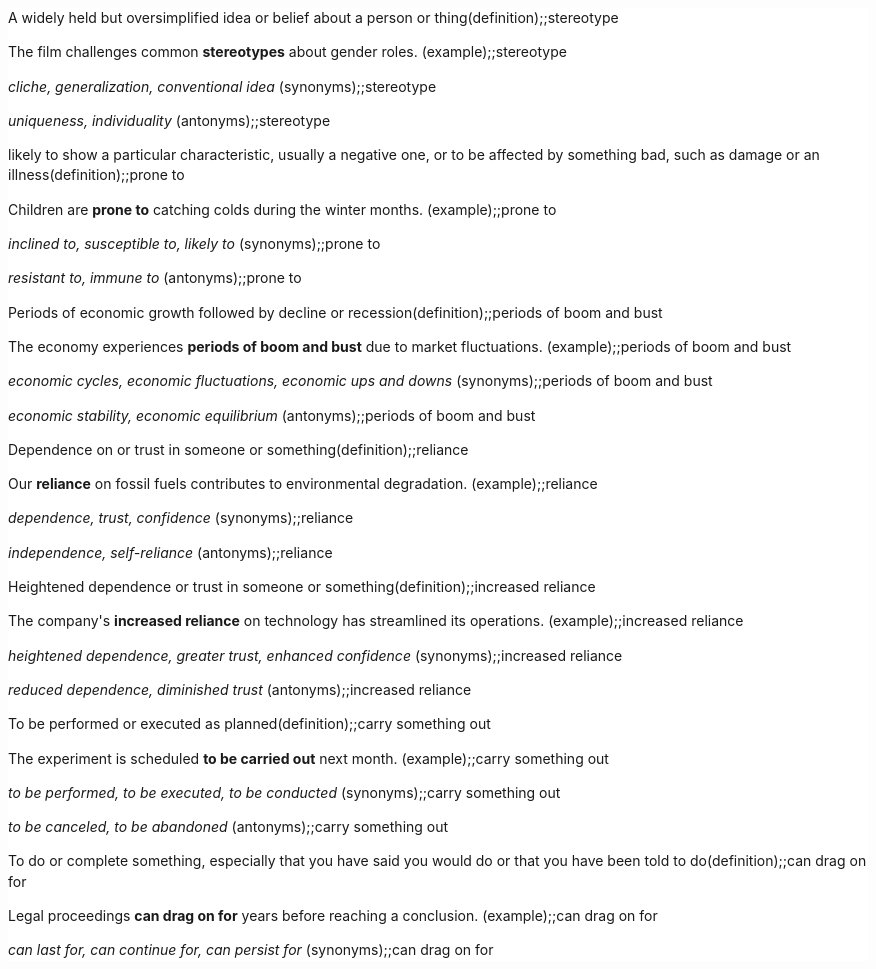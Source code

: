 
A widely held but oversimplified idea or belief about a person or thing(definition);;stereotype

The film challenges common **stereotypes** about gender roles. (example);;stereotype

_cliche, generalization, conventional idea_ (synonyms);;stereotype

_uniqueness, individuality_ (antonyms);;stereotype


likely to show a particular characteristic, usually a negative one, or to be affected by something bad, such as damage or an illness(definition);;prone to

Children are **prone to** catching colds during the winter months. (example);;prone to

_inclined to, susceptible to, likely to_ (synonyms);;prone to

_resistant to, immune to_ (antonyms);;prone to


Periods of economic growth followed by decline or recession(definition);;periods of boom and bust

The economy experiences **periods of boom and bust** due to market fluctuations. (example);;periods of boom and bust

_economic cycles, economic fluctuations, economic ups and downs_ (synonyms);;periods of boom and bust

_economic stability, economic equilibrium_ (antonyms);;periods of boom and bust


Dependence on or trust in someone or something(definition);;reliance

Our **reliance** on fossil fuels contributes to environmental degradation. (example);;reliance

_dependence, trust, confidence_ (synonyms);;reliance

_independence, self-reliance_ (antonyms);;reliance


Heightened dependence or trust in someone or something(definition);;increased reliance

The company's **increased reliance** on technology has streamlined its operations. (example);;increased reliance

_heightened dependence, greater trust, enhanced confidence_ (synonyms);;increased reliance

_reduced dependence, diminished trust_ (antonyms);;increased reliance


To be performed or executed as planned(definition);;carry something out

The experiment is scheduled **to be carried out** next month. (example);;carry something out

_to be performed, to be executed, to be conducted_ (synonyms);;carry something out

_to be canceled, to be abandoned_ (antonyms);;carry something out


To do or complete something, especially that you have said you would do or that you have been told to do(definition);;can drag on for

Legal proceedings **can drag on for** years before reaching a conclusion. (example);;can drag on for

_can last for, can continue for, can persist for_ (synonyms);;can drag on for

